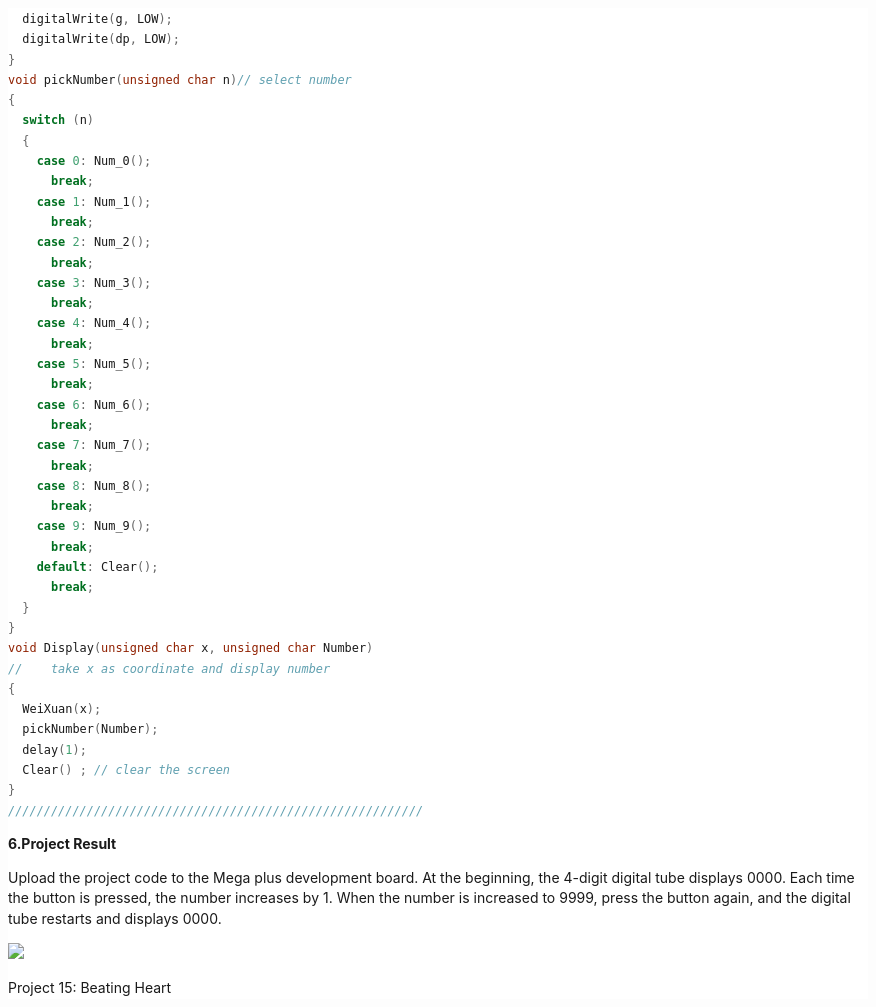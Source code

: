 ```c
  digitalWrite(g, LOW);
  digitalWrite(dp, LOW);
}
void pickNumber(unsigned char n)// select number
{
  switch (n)
  {
    case 0: Num_0();
      break;
    case 1: Num_1();
      break;
    case 2: Num_2();
      break;
    case 3: Num_3();
      break;
    case 4: Num_4();
      break;
    case 5: Num_5();
      break;
    case 6: Num_6();
      break;
    case 7: Num_7();
      break;
    case 8: Num_8();
      break;
    case 9: Num_9();
      break;
    default: Clear();
      break;
  }
}
void Display(unsigned char x, unsigned char Number)
//    take x as coordinate and display number
{
  WeiXuan(x);
  pickNumber(Number);
  delay(1);
  Clear() ; // clear the screen
}
//////////////////////////////////////////////////////////
```

**6.Project Result**

Upload the project code to the Mega plus development board. At the beginning, the 4-digit digital tube displays 0000. Each time the button is pressed, the number increases by 1. When the number is increased to 9999, press the button again, and the digital tube restarts and displays 0000.

![](./media/image-20230414082522334.png)

Project 15: Beating Heart
